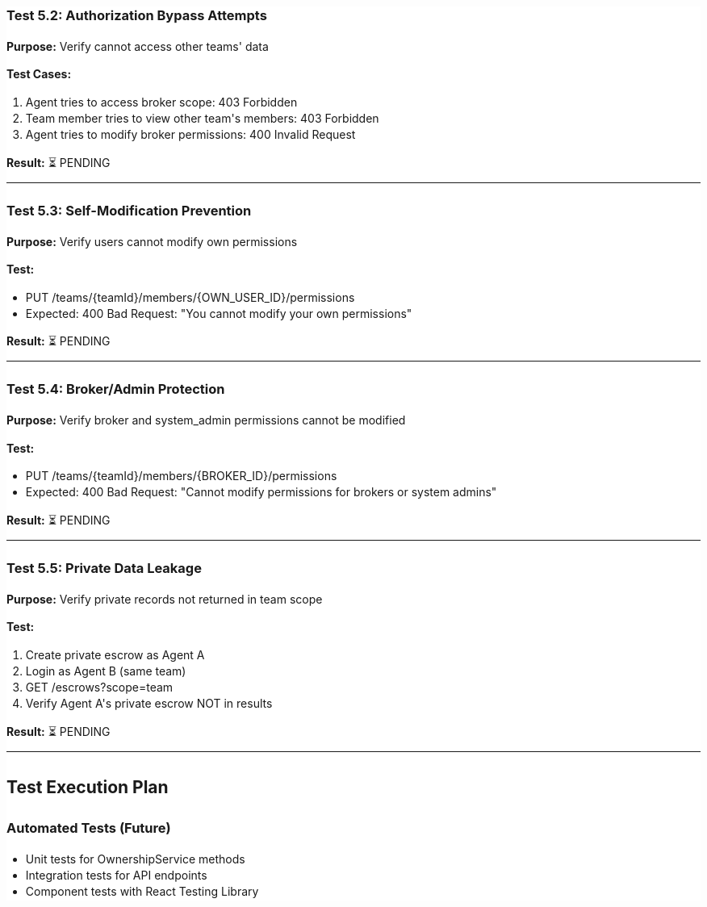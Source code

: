 
### Test 5.2: Authorization Bypass Attempts
**Purpose:** Verify cannot access other teams' data

**Test Cases:**
1. Agent tries to access broker scope: 403 Forbidden
2. Team member tries to view other team's members: 403 Forbidden
3. Agent tries to modify broker permissions: 400 Invalid Request

**Result:** ⏳ PENDING

---

### Test 5.3: Self-Modification Prevention
**Purpose:** Verify users cannot modify own permissions

**Test:**
- PUT /teams/{teamId}/members/{OWN_USER_ID}/permissions
- Expected: 400 Bad Request: "You cannot modify your own permissions"

**Result:** ⏳ PENDING

---

### Test 5.4: Broker/Admin Protection
**Purpose:** Verify broker and system_admin permissions cannot be modified

**Test:**
- PUT /teams/{teamId}/members/{BROKER_ID}/permissions
- Expected: 400 Bad Request: "Cannot modify permissions for brokers or system admins"

**Result:** ⏳ PENDING

---

### Test 5.5: Private Data Leakage
**Purpose:** Verify private records not returned in team scope

**Test:**
1. Create private escrow as Agent A
2. Login as Agent B (same team)
3. GET /escrows?scope=team
4. Verify Agent A's private escrow NOT in results

**Result:** ⏳ PENDING

---

## Test Execution Plan

### Automated Tests (Future)
- Unit tests for OwnershipService methods
- Integration tests for API endpoints
- Component tests with React Testing Library
